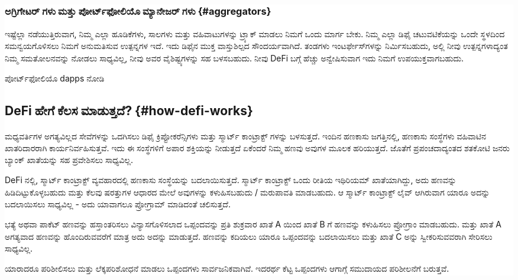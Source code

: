 <Divider />

### ಅಗ್ರಿಗೇಟರ್ ಗಳು ಮತ್ತು ಪೋರ್ಟ್‍ಫೋಲಿಯೊ ಮ್ಯಾನೇಜರ್ ಗಳು {#aggregators}

ಇಷ್ಟೆಲ್ಲಾ ನಡೆಯುತ್ತಿರುವಾಗ, ನಿಮ್ಮ ಎಲ್ಲಾ ಹೂಡಿಕೆಗಳು, ಸಾಲಗಳು ಮತ್ತು ವಹಿವಾಟುಗಳನ್ನು ಟ್ರ್ಯಾಕ್ ಮಾಡಲು ನಿಮಗೆ ಒಂದು ಮಾರ್ಗ ಬೇಕು. ನಿಮ್ಮ ಎಲ್ಲಾ ಡಿಫೈ ಚಟುವಟಿಕೆಯನ್ನು ಒಂದೇ ಸ್ಥಳದಿಂದ ಸಮನ್ವಯಗೊಳಿಸಲು ನಿಮಗೆ ಅನುಮತಿಸುವ ಉತ್ಪನ್ನಗಳ ಇದೆ. ಇದು ಡಿಫೈನ ಮುಕ್ತ ವಾಸ್ತುಶಿಲ್ಪದ ಸೌಂದರ್ಯವಾಗಿದೆ. ತಂಡಗಳು ಇಂಟರ್ಫೇಸ್‍ಗಳನ್ನು ನಿರ್ಮಿಸಬಹುದು, ಅಲ್ಲಿ ನೀವು ಉತ್ಪನ್ನಗಳಾದ್ಯಂತ ನಿಮ್ಮ ಸಮತೋಲನವನ್ನು ನೋಡಲು ಸಾಧ್ಯವಿಲ್ಲ, ನೀವು ಅವರ ವೈಶಿಷ್ಟ್ಯಗಳನ್ನು ಸಹ ಬಳಸಬಹುದು. ನೀವು DeFi ಬಗ್ಗೆ ಹೆಚ್ಚು ಅನ್ವೇಷಿಸುವಾಗ ಇದು ನಿಮಗೆ ಉಪಯುಕ್ತವಾಗಬಹುದು.

<ButtonLink to="/dapps/?category=finance#explore">
  ಪೋರ್ಟ್‍ಫೋಲಿಯೊ dapps ನೋಡಿ
</ButtonLink>

<Divider />

## DeFi ಹೇಗೆ ಕೆಲಸ ಮಾಡುತ್ತದೆ? {#how-defi-works}

ಮಧ್ಯವರ್ತಿಗಳ ಅಗತ್ಯವಿಲ್ಲದ ಸೇವೆಗಳನ್ನು ಒದಗಿಸಲು ಡಿಫೈ ಕ್ರಿಪ್ಟೋಕರೆನ್ಸಿಗಳು ಮತ್ತು ಸ್ಮಾರ್ಟ್ ಕಾಂಟ್ರಾಕ್ಟ್ ಗಳನ್ನು ಬಳಸುತ್ತದೆ. ಇಂದಿನ ಹಣಕಾಸು ಜಗತ್ತಿನಲ್ಲಿ, ಹಣಕಾಸು ಸಂಸ್ಥೆಗಳು ವಹಿವಾಟಿನ ಖಾತರಿದಾರರಾಗಿ ಕಾರ್ಯನಿರ್ವಹಿಸುತ್ತವೆ. ಇದು ಈ ಸಂಸ್ಥೆಗಳಿಗೆ ಅಪಾರ ಶಕ್ತಿಯನ್ನು ನೀಡುತ್ತದೆ ಏಕೆಂದರೆ ನಿಮ್ಮ ಹಣವು ಅವುಗಳ ಮೂಲಕ ಹರಿಯುತ್ತದೆ. ಜೊತೆಗೆ ಪ್ರಪಂಚದಾದ್ಯಂತದ ಶತಕೋಟಿ ಜನರು ಬ್ಯಾಂಕ್ ಖಾತೆಯನ್ನು ಸಹ ಪ್ರವೇಶಿಸಲು ಸಾಧ್ಯವಿಲ್ಲ.

DeFi ನಲ್ಲಿ, ಸ್ಮಾರ್ಟ್ ಕಾಂಟ್ರಾಕ್ಟ್ ವ್ಯವಹಾರದಲ್ಲಿ ಹಣಕಾಸು ಸಂಸ್ಥೆಯನ್ನು ಬದಲಾಯಿಸುತ್ತದೆ. ಸ್ಮಾರ್ಟ್ ಕಾಂಟ್ರಾಕ್ಟ್ ಒಂದು ರೀತಿಯ ಇಥಿರಿಯಮ್ ಖಾತೆಯಾಗಿದ್ದು, ಅದು ಹಣವನ್ನು ಹಿಡಿದಿಟ್ಟುಕೊಳ್ಳಬಹುದು ಮತ್ತು ಕೆಲವು ಷರತ್ತುಗಳ ಆಧಾರದ ಮೇಲೆ ಅವುಗಳನ್ನು ಕಳುಹಿಸಬಹುದು / ಮರುಪಾವತಿ ಮಾಡಬಹುದು. ಆ ಸ್ಮಾರ್ಟ್ ಕಾಂಟ್ರಾಕ್ಟ್ ಲೈವ್ ಆಗಿರುವಾಗ ಯಾರೂ ಅದನ್ನು ಬದಲಾಯಿಸಲು ಸಾಧ್ಯವಿಲ್ಲ - ಅದು ಯಾವಾಗಲೂ ಪ್ರೋಗ್ರಾಮ್ ಮಾಡಿದಂತೆ ಚಲಿಸುತ್ತದೆ.

ಭತ್ಯೆ ಅಥವಾ ಪಾಕೆಟ್ ಹಣವನ್ನು ಹಸ್ತಾಂತರಿಸಲು ವಿನ್ಯಾಸಗೊಳಿಸಲಾದ ಒಪ್ಪಂದವನ್ನು ಪ್ರತಿ ಶುಕ್ರವಾರ ಖಾತೆ A ಯಿಂದ ಖಾತೆ B ಗೆ ಹಣವನ್ನು ಕಳುಹಿಸಲು ಪ್ರೋಗ್ರಾಂ ಮಾಡಬಹುದು. ಮತ್ತು ಖಾತೆ A ಅಗತ್ಯವಾದ ಹಣವನ್ನು ಹೊಂದಿರುವವರೆಗೆ ಮಾತ್ರ ಅದು ಅದನ್ನು ಮಾಡುತ್ತದೆ. ಹಣವನ್ನು ಕದಿಯಲು ಯಾರೂ ಒಪ್ಪಂದವನ್ನು ಬದಲಾಯಿಸಲು ಮತ್ತು ಖಾತೆ C ಅನ್ನು ಸ್ವೀಕರಿಸುವವರಾಗಿ ಸೇರಿಸಲು ಸಾಧ್ಯವಿಲ್ಲ.

ಯಾರಾದರೂ ಪರಿಶೀಲಿಸಲು ಮತ್ತು ಲೆಕ್ಕಪರಿಶೋಧನೆ ಮಾಡಲು ಒಪ್ಪಂದಗಳು ಸಾರ್ವಜನಿಕವಾಗಿವೆ. ಇದರರ್ಥ ಕೆಟ್ಟ ಒಪ್ಪಂದಗಳು ಆಗಾಗ್ಗೆ ಸಮುದಾಯದ ಪರಿಶೀಲನೆಗೆ ಬರುತ್ತವೆ.

